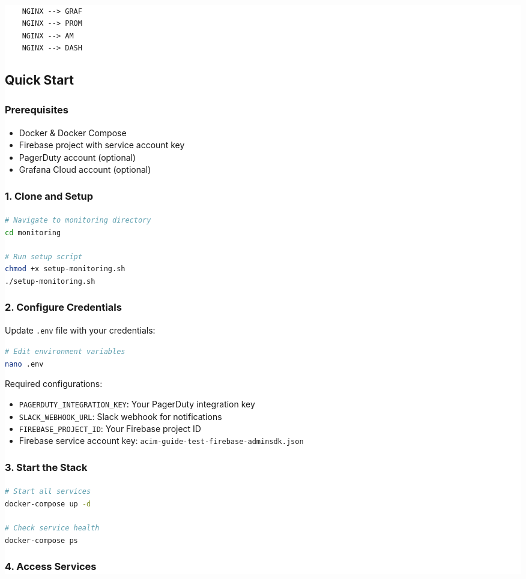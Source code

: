 ```mermaid
    NGINX --> GRAF
    NGINX --> PROM
    NGINX --> AM
    NGINX --> DASH
```

## Quick Start

### Prerequisites

- Docker & Docker Compose
- Firebase project with service account key
- PagerDuty account (optional)
- Grafana Cloud account (optional)

### 1. Clone and Setup

```bash
# Navigate to monitoring directory
cd monitoring

# Run setup script
chmod +x setup-monitoring.sh
./setup-monitoring.sh
```

### 2. Configure Credentials

Update `.env` file with your credentials:

```bash
# Edit environment variables
nano .env
```

Required configurations:
- `PAGERDUTY_INTEGRATION_KEY`: Your PagerDuty integration key
- `SLACK_WEBHOOK_URL`: Slack webhook for notifications
- `FIREBASE_PROJECT_ID`: Your Firebase project ID
- Firebase service account key: `acim-guide-test-firebase-adminsdk.json`

### 3. Start the Stack

```bash
# Start all services
docker-compose up -d

# Check service health
docker-compose ps
```

### 4. Access Services
